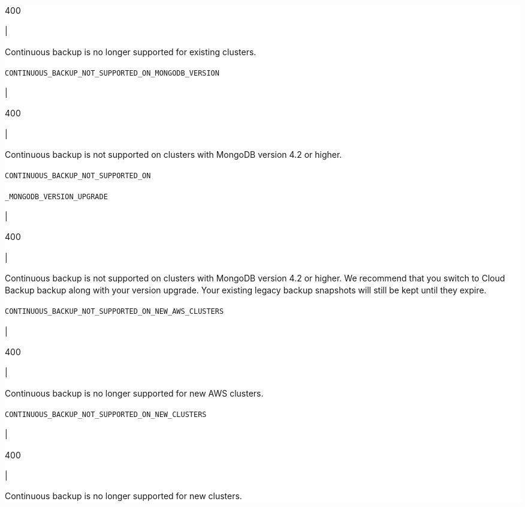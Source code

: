 400

|

Continuous backup is no longer supported for existing clusters.  
  
`CONTINUOUS_BACKUP_NOT_SUPPORTED_ON_MONGODB_VERSION`

    

|

400

|

Continuous backup is not supported on clusters with MongoDB version 4.2 or
higher.  
  
`CONTINUOUS_BACKUP_NOT_SUPPORTED_ON`

`_MONGODB_VERSION_UPGRADE`

|

400

|

Continuous backup is not supported on clusters with MongoDB version 4.2 or
higher. We recommend that you switch to Cloud Backup backup along with your
version upgrade. Your existing legacy backup snapshots will still be kept
until they expire.  
  
`CONTINUOUS_BACKUP_NOT_SUPPORTED_ON_NEW_AWS_CLUSTERS`

    

|

400

|

Continuous backup is no longer supported for new AWS clusters.  
  
`CONTINUOUS_BACKUP_NOT_SUPPORTED_ON_NEW_CLUSTERS`

    

|

400

|

Continuous backup is no longer supported for new clusters.  
  